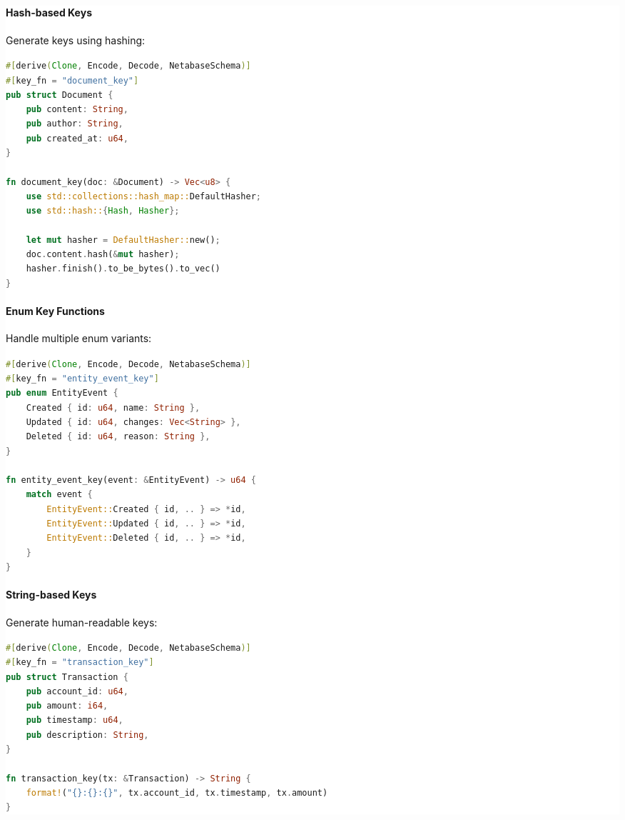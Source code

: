 #### Hash-based Keys

Generate keys using hashing:

```rust
#[derive(Clone, Encode, Decode, NetabaseSchema)]
#[key_fn = "document_key"]
pub struct Document {
    pub content: String,
    pub author: String,
    pub created_at: u64,
}

fn document_key(doc: &Document) -> Vec<u8> {
    use std::collections::hash_map::DefaultHasher;
    use std::hash::{Hash, Hasher};

    let mut hasher = DefaultHasher::new();
    doc.content.hash(&mut hasher);
    hasher.finish().to_be_bytes().to_vec()
}
```

#### Enum Key Functions

Handle multiple enum variants:

```rust
#[derive(Clone, Encode, Decode, NetabaseSchema)]
#[key_fn = "entity_event_key"]
pub enum EntityEvent {
    Created { id: u64, name: String },
    Updated { id: u64, changes: Vec<String> },
    Deleted { id: u64, reason: String },
}

fn entity_event_key(event: &EntityEvent) -> u64 {
    match event {
        EntityEvent::Created { id, .. } => *id,
        EntityEvent::Updated { id, .. } => *id,
        EntityEvent::Deleted { id, .. } => *id,
    }
}
```

#### String-based Keys

Generate human-readable keys:

```rust
#[derive(Clone, Encode, Decode, NetabaseSchema)]
#[key_fn = "transaction_key"]
pub struct Transaction {
    pub account_id: u64,
    pub amount: i64,
    pub timestamp: u64,
    pub description: String,
}

fn transaction_key(tx: &Transaction) -> String {
    format!("{}:{}:{}", tx.account_id, tx.timestamp, tx.amount)
}
```
